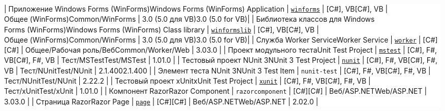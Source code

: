 | <span data-ttu-id="e15c4-154">Приложение Windows Forms (WinForms)</span><span class="sxs-lookup"><span data-stu-id="e15c4-154">Windows Forms (WinForms) Application</span></span>         | [`winforms`](#winforms)           | <span data-ttu-id="e15c4-155">[C#], VB</span><span class="sxs-lookup"><span data-stu-id="e15c4-155">[C#], VB</span></span>     | <span data-ttu-id="e15c4-156">Общее (WinForms)</span><span class="sxs-lookup"><span data-stu-id="e15c4-156">Common/WinForms</span></span>                       | <span data-ttu-id="e15c4-157">3.0 (5.0 для VB)</span><span class="sxs-lookup"><span data-stu-id="e15c4-157">3.0 (5.0 for VB)</span></span>|
| <span data-ttu-id="e15c4-158">Библиотека классов для Windows Forms (WinForms)</span><span class="sxs-lookup"><span data-stu-id="e15c4-158">Windows Forms (WinForms) Class library</span></span>       | [`winformslib`](#winforms)        | <span data-ttu-id="e15c4-159">[C#], VB</span><span class="sxs-lookup"><span data-stu-id="e15c4-159">[C#], VB</span></span>     | <span data-ttu-id="e15c4-160">Общее (WinForms)</span><span class="sxs-lookup"><span data-stu-id="e15c4-160">Common/WinForms</span></span>                       | <span data-ttu-id="e15c4-161">3.0 (5.0 для VB)</span><span class="sxs-lookup"><span data-stu-id="e15c4-161">3.0 (5.0 for VB)</span></span>|
| <span data-ttu-id="e15c4-162">Служба Worker Service</span><span class="sxs-lookup"><span data-stu-id="e15c4-162">Worker Service</span></span>                               | [`worker`](#web-others)           | <span data-ttu-id="e15c4-163">[C#]</span><span class="sxs-lookup"><span data-stu-id="e15c4-163">[C#]</span></span>         | <span data-ttu-id="e15c4-164">Общее/Рабочая роль/Веб</span><span class="sxs-lookup"><span data-stu-id="e15c4-164">Common/Worker/Web</span></span>                     | <span data-ttu-id="e15c4-165">3.0</span><span class="sxs-lookup"><span data-stu-id="e15c4-165">3.0</span></span>        |
| <span data-ttu-id="e15c4-166">Проект модульного теста</span><span class="sxs-lookup"><span data-stu-id="e15c4-166">Unit Test Project</span></span>                            | [`mstest`](#test)                 | <span data-ttu-id="e15c4-167">[C#], F#, VB</span><span class="sxs-lookup"><span data-stu-id="e15c4-167">[C#], F#, VB</span></span> | <span data-ttu-id="e15c4-168">Тест/MSTest</span><span class="sxs-lookup"><span data-stu-id="e15c4-168">Test/MSTest</span></span>                           | <span data-ttu-id="e15c4-169">1.0</span><span class="sxs-lookup"><span data-stu-id="e15c4-169">1.0</span></span>        |
| <span data-ttu-id="e15c4-170">Тестовый проект NUnit 3</span><span class="sxs-lookup"><span data-stu-id="e15c4-170">NUnit 3 Test Project</span></span>                         | [`nunit`](#nunit)                 | <span data-ttu-id="e15c4-171">[C#], F#, VB</span><span class="sxs-lookup"><span data-stu-id="e15c4-171">[C#], F#, VB</span></span> | <span data-ttu-id="e15c4-172">Тест/NUnit</span><span class="sxs-lookup"><span data-stu-id="e15c4-172">Test/NUnit</span></span>                            | <span data-ttu-id="e15c4-173">2.1.400</span><span class="sxs-lookup"><span data-stu-id="e15c4-173">2.1.400</span></span>    |
| <span data-ttu-id="e15c4-174">Элемент теста NUnit 3</span><span class="sxs-lookup"><span data-stu-id="e15c4-174">NUnit 3 Test Item</span></span>                            | `nunit-test`                      | <span data-ttu-id="e15c4-175">[C#], F#, VB</span><span class="sxs-lookup"><span data-stu-id="e15c4-175">[C#], F#, VB</span></span> | <span data-ttu-id="e15c4-176">Тест/NUnit</span><span class="sxs-lookup"><span data-stu-id="e15c4-176">Test/NUnit</span></span>                            | <span data-ttu-id="e15c4-177">2.2</span><span class="sxs-lookup"><span data-stu-id="e15c4-177">2.2</span></span>        |
| <span data-ttu-id="e15c4-178">Тестовый проект xUnit</span><span class="sxs-lookup"><span data-stu-id="e15c4-178">xUnit Test Project</span></span>                           | [`xunit`](#test)                  | <span data-ttu-id="e15c4-179">[C#], F#, VB</span><span class="sxs-lookup"><span data-stu-id="e15c4-179">[C#], F#, VB</span></span> | <span data-ttu-id="e15c4-180">Тест/xUnit</span><span class="sxs-lookup"><span data-stu-id="e15c4-180">Test/xUnit</span></span>                            | <span data-ttu-id="e15c4-181">1.0</span><span class="sxs-lookup"><span data-stu-id="e15c4-181">1.0</span></span>        |
| <span data-ttu-id="e15c4-182">Компонент Razor</span><span class="sxs-lookup"><span data-stu-id="e15c4-182">Razor Component</span></span>                              | `razorcomponent`                  | <span data-ttu-id="e15c4-183">[C#]</span><span class="sxs-lookup"><span data-stu-id="e15c4-183">[C#]</span></span>         | <span data-ttu-id="e15c4-184">Веб/ASP.NET</span><span class="sxs-lookup"><span data-stu-id="e15c4-184">Web/ASP.NET</span></span>                           | <span data-ttu-id="e15c4-185">3.0</span><span class="sxs-lookup"><span data-stu-id="e15c4-185">3.0</span></span>        |
| <span data-ttu-id="e15c4-186">Страница Razor</span><span class="sxs-lookup"><span data-stu-id="e15c4-186">Razor Page</span></span>                                   | [`page`](#page)                   | <span data-ttu-id="e15c4-187">[C#]</span><span class="sxs-lookup"><span data-stu-id="e15c4-187">[C#]</span></span>         | <span data-ttu-id="e15c4-188">Веб/ASP.NET</span><span class="sxs-lookup"><span data-stu-id="e15c4-188">Web/ASP.NET</span></span>                           | <span data-ttu-id="e15c4-189">2.0</span><span class="sxs-lookup"><span data-stu-id="e15c4-189">2.0</span></span>        |